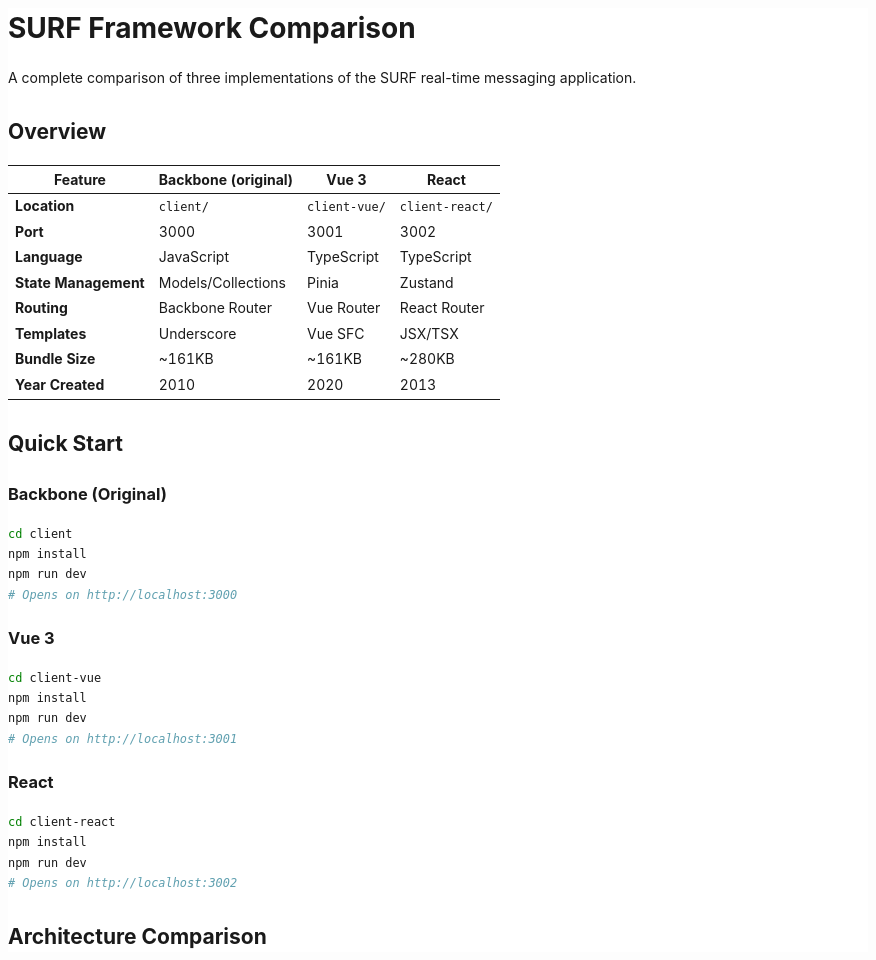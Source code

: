 # SURF Framework Comparison

A complete comparison of three implementations of the SURF real-time messaging application.

## Overview

| Feature | Backbone (original) | Vue 3 | React |
|---------|---------------------|-------|-------|
| **Location** | `client/` | `client-vue/` | `client-react/` |
| **Port** | 3000 | 3001 | 3002 |
| **Language** | JavaScript | TypeScript | TypeScript |
| **State Management** | Models/Collections | Pinia | Zustand |
| **Routing** | Backbone Router | Vue Router | React Router |
| **Templates** | Underscore | Vue SFC | JSX/TSX |
| **Bundle Size** | ~161KB | ~161KB | ~280KB |
| **Year Created** | 2010 | 2020 | 2013 |

## Quick Start

### Backbone (Original)
```bash
cd client
npm install
npm run dev
# Opens on http://localhost:3000
```

### Vue 3
```bash
cd client-vue
npm install
npm run dev
# Opens on http://localhost:3001
```

### React
```bash
cd client-react
npm install
npm run dev
# Opens on http://localhost:3002
```

## Architecture Comparison
